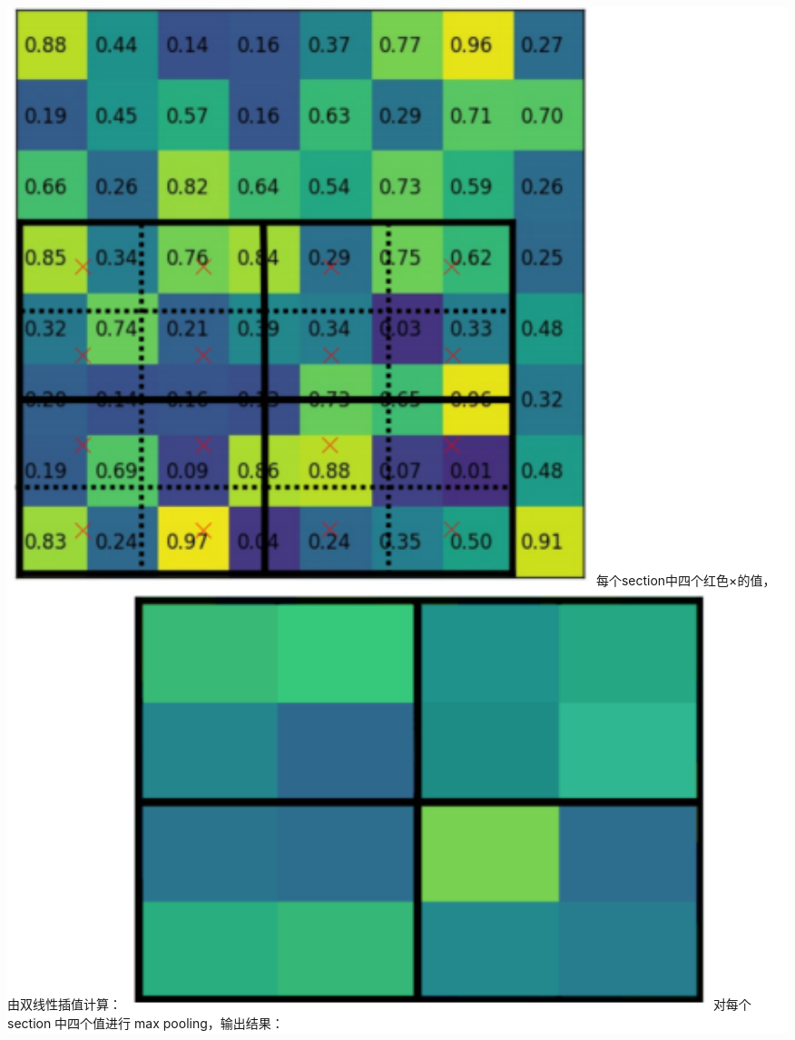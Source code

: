 ![5](./图片/目标检测先验知识/5.png)
每个section中四个红色×的值，由双线性插值计算：
![6](./图片/目标检测先验知识/6.png)
对每个 section 中四个值进行 max pooling，输出结果：